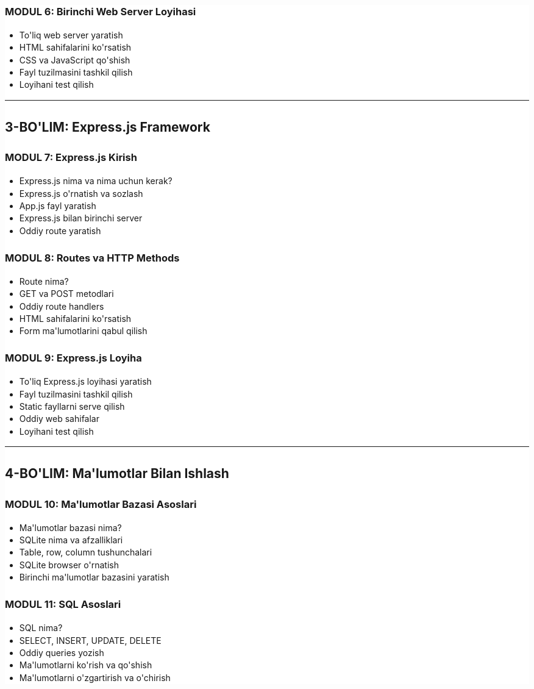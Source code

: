 ### **MODUL 6: Birinchi Web Server Loyihasi**
- To'liq web server yaratish
- HTML sahifalarini ko'rsatish
- CSS va JavaScript qo'shish
- Fayl tuzilmasini tashkil qilish
- Loyihani test qilish

---

## **3-BO'LIM: Express.js Framework**

### **MODUL 7: Express.js Kirish**
- Express.js nima va nima uchun kerak?
- Express.js o'rnatish va sozlash
- App.js fayl yaratish
- Express.js bilan birinchi server
- Oddiy route yaratish

### **MODUL 8: Routes va HTTP Methods**
- Route nima?
- GET va POST metodlari
- Oddiy route handlers
- HTML sahifalarini ko'rsatish
- Form ma'lumotlarini qabul qilish

### **MODUL 9: Express.js Loyiha**
- To'liq Express.js loyihasi yaratish
- Fayl tuzilmasini tashkil qilish
- Static fayllarni serve qilish
- Oddiy web sahifalar
- Loyihani test qilish

---

## **4-BO'LIM: Ma'lumotlar Bilan Ishlash**

### **MODUL 10: Ma'lumotlar Bazasi Asoslari**
- Ma'lumotlar bazasi nima?
- SQLite nima va afzalliklari
- Table, row, column tushunchalari
- SQLite browser o'rnatish
- Birinchi ma'lumotlar bazasini yaratish

### **MODUL 11: SQL Asoslari**
- SQL nima?
- SELECT, INSERT, UPDATE, DELETE
- Oddiy queries yozish
- Ma'lumotlarni ko'rish va qo'shish
- Ma'lumotlarni o'zgartirish va o'chirish
